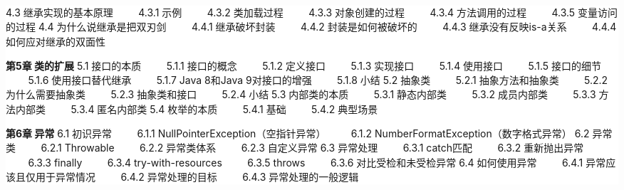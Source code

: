 4.3 继承实现的基本原理
        4.3.1 示例
        4.3.2 类加载过程
        4.3.3 对象创建的过程
        4.3.4 方法调用的过程
        4.3.5 变量访问的过程
4.4 为什么说继承是把双刃剑
        4.4.1 继承破坏封装
        4.4.2 封装是如何被破坏的
        4.4.3 继承没有反映is-a关系
        4.4.4 如何应对继承的双面性

**第5章 类的扩展**
5.1 接口的本质
        5.1.1 接口的概念
        5.1.2 定义接口
        5.1.3 实现接口
        5.1.4 使用接口
        5.1.5 接口的细节
        5.1.6 使用接口替代继承
        5.1.7 Java 8和Java 9对接口的增强
        5.1.8 小结
5.2 抽象类
        5.2.1 抽象方法和抽象类
        5.2.2 为什么需要抽象类
        5.2.3 抽象类和接口
        5.2.4 小结
5.3 内部类的本质
        5.3.1 静态内部类
        5.3.2 成员内部类
        5.3.3 方法内部类
        5.3.4 匿名内部类
5.4 枚举的本质
        5.4.1 基础
        5.4.2 典型场景

**第6章 异常**
6.1 初识异常
        6.1.1 NullPointerException（空指针异常）
        6.1.2 NumberFormatException（数字格式异常）
6.2 异常类
        6.2.1 Throwable
        6.2.2 异常类体系
        6.2.3 自定义异常
6.3 异常处理
        6.3.1 catch匹配
        6.3.2 重新抛出异常
        6.3.3 finally
        6.3.4 try-with-resources
        6.3.5 throws
        6.3.6 对比受检和未受检异常
6.4 如何使用异常
        6.4.1 异常应该且仅用于异常情况
        6.4.2 异常处理的目标
        6.4.3 异常处理的一般逻辑
